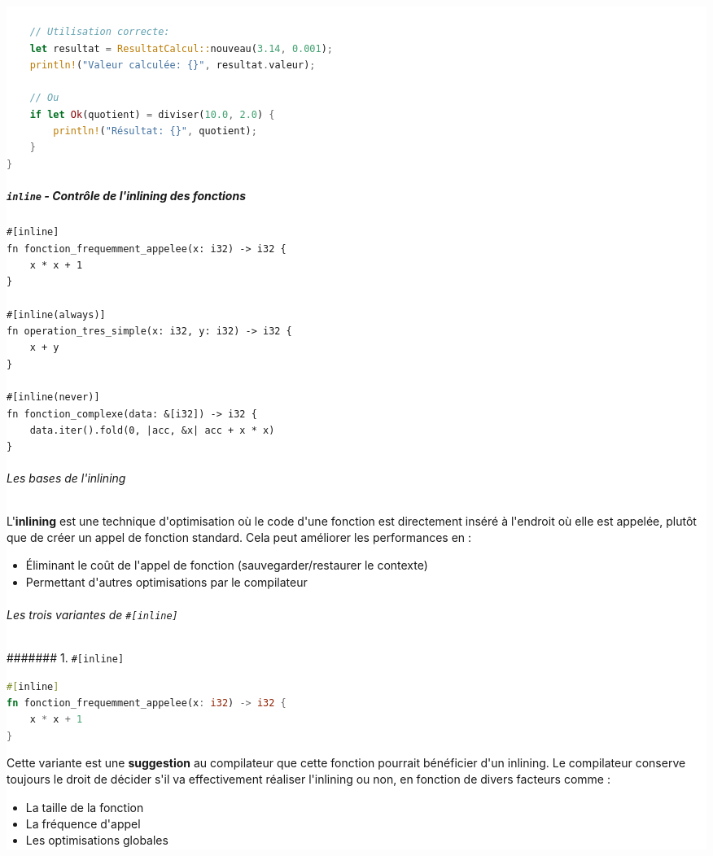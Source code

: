 ``` rust

    // Utilisation correcte:
    let resultat = ResultatCalcul::nouveau(3.14, 0.001);
    println!("Valeur calculée: {}", resultat.valeur);

    // Ou
    if let Ok(quotient) = diviser(10.0, 2.0) {
        println!("Résultat: {}", quotient);
    }
}
```

##### `inline` - Contrôle de l'inlining des fonctions

```
#[inline]
fn fonction_frequemment_appelee(x: i32) -> i32 {
    x * x + 1
}

#[inline(always)]
fn operation_tres_simple(x: i32, y: i32) -> i32 {
    x + y
}

#[inline(never)]
fn fonction_complexe(data: &[i32]) -> i32 {
    data.iter().fold(0, |acc, &x| acc + x * x)
}
```

###### Les bases de l'inlining
L'**inlining** est une technique d'optimisation où le code d'une fonction est directement inséré à l'endroit où elle est appelée, plutôt que de créer un appel de fonction standard. Cela peut améliorer les performances en :
- Éliminant le coût de l'appel de fonction (sauvegarder/restaurer le contexte)
- Permettant d'autres optimisations par le compilateur

###### Les trois variantes de `#[inline]`
####### 1. `#[inline]`
``` rust
#[inline]
fn fonction_frequemment_appelee(x: i32) -> i32 {
    x * x + 1
}
```
Cette variante est une **suggestion** au compilateur que cette fonction pourrait bénéficier d'un inlining. Le compilateur conserve toujours le droit de décider s'il va effectivement réaliser l'inlining ou non, en fonction de divers facteurs comme :
- La taille de la fonction
- La fréquence d'appel
- Les optimisations globales
